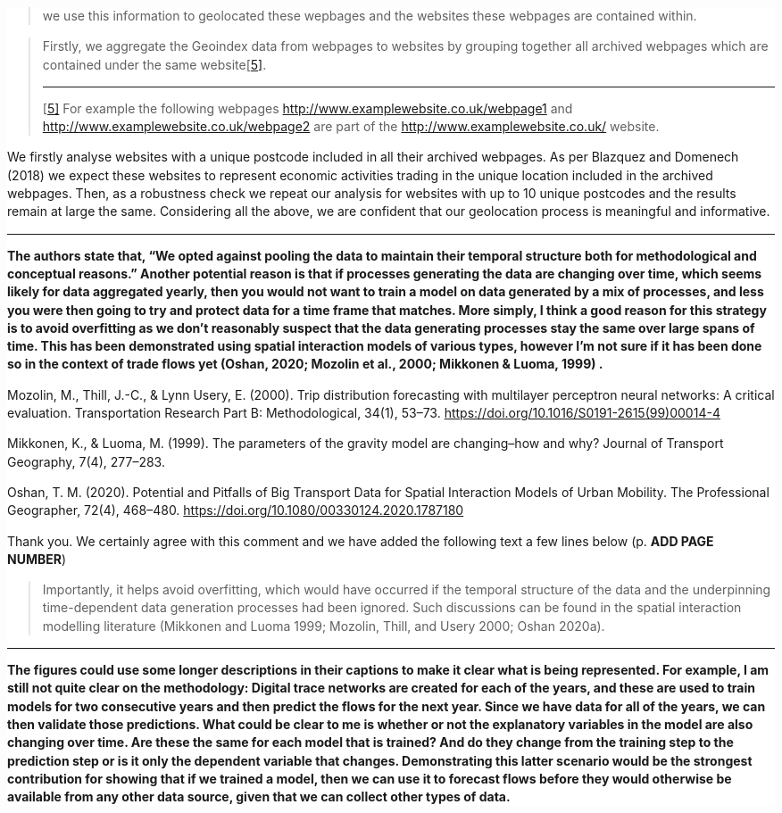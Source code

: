 > we use this information to geolocated these wepbages and the websites these webpages
> are contained within.

> Firstly, we aggregate the Geoindex data from webpages to websites by grouping together all archived webpages which are contained under the
> same website[[5\]](#_ftn5).
>
> ----
>
> [[5\]](#_ftn5) For example the following webpages http://www.examplewebsite.co.uk/webpage1 and http://www.examplewebsite.co.uk/webpage2 are part of the http://www.examplewebsite.co.uk/ website.

We firstly analyse websites with a unique postcode included in all their archived webpages. As per Blazquez and Domenech (2018) we expect these websites to represent economic activities trading in the unique location included in the archived webpages. Then, as a robustness check we repeat our analysis for websites with up to 10 unique postcodes and the results remain at large the same. Considering all the above, we are confident that our geolocation process is meaningful and informative.

---

**The authors state that, “We opted against pooling the data to maintain their temporal structure both for methodological and conceptual reasons.” Another potential reason is that if processes generating the data are changing over time, which seems likely for data aggregated yearly, then you would not want to train a model on data generated by a mix of processes, and less you were then going to try and protect data for a time frame that matches. More simply, I think a good reason for this strategy is to avoid overfitting as we don’t reasonably suspect that the data generating processes stay the same over large spans of time. This has been demonstrated using spatial interaction models of various types, however I’m not sure if it has been done so in the context of trade flows yet (Oshan, 2020; Mozolin et al., 2000; Mikkonen & Luoma, 1999) .**

Mozolin, M., Thill, J.-C., & Lynn Usery, E. (2000). Trip distribution forecasting with multilayer perceptron neural networks: A critical evaluation. Transportation Research Part B: Methodological, 34(1), 53–73. https://doi.org/10.1016/S0191-2615(99)00014-4

Mikkonen, K., & Luoma, M. (1999). The parameters of the gravity model are changing–how and why? Journal of Transport Geography, 7(4), 277–283.

Oshan, T. M. (2020). Potential and Pitfalls of Big Transport Data for Spatial Interaction Models of Urban Mobility. The Professional Geographer, 72(4), 468–480. https://doi.org/10.1080/00330124.2020.1787180

Thank you. We certainly agree with this comment and we have added the following text a few lines below (p. **ADD PAGE NUMBER**)

> Importantly, it helps avoid overfitting, which would have occurred if the temporal structure of the data and the underpinning time-dependent data generation processes had been ignored. Such discussions can be found in the spatial interaction modelling literature  (Mikkonen and Luoma 1999; Mozolin, Thill, and Usery 2000; Oshan 2020a).

---

**The figures could use some longer descriptions in their captions to make it clear what is being represented. For example, I am still not quite clear on the methodology: Digital trace networks are created for each of the years, and these are used to train models for two consecutive years and then predict the flows for the next year. Since we have data for all of the years, we can then validate those predictions. What could be clear to me is whether or not the explanatory variables in the model are also changing over time. Are these the same for each model that is trained? And do they change from the training step to the prediction step or is it only the dependent variable that changes. Demonstrating this latter scenario would be the strongest contribution for showing that if we trained a model, then we can use it to forecast flows before they would otherwise be available from any other data source, given that we can collect other types of data.**
